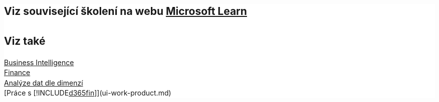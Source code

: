 ## Viz související školení na webu [Microsoft Learn](/learn/modules/dimensions-dynamics-365-business-central/index)

## Viz také
[Business Intelligence](bi.md)  
[Finance](finance.md)  
[Analýze dat dle dimenzí](bi-how-analyze-data-dimension.md)  
[Práce s [!INCLUDE[d365fin](includes/d365fin_md.md)]](ui-work-product.md)
